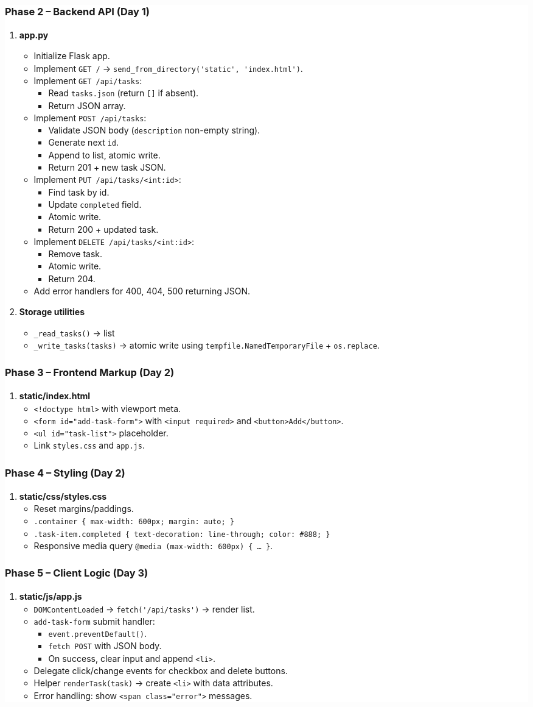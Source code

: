 ### Phase 2 – Backend API (Day 1)
1. **app.py**
   - Initialize Flask app.
   - Implement `GET /` → `send_from_directory('static', 'index.html')`.
   - Implement `GET /api/tasks`:
     - Read `tasks.json` (return `[]` if absent).
     - Return JSON array.
   - Implement `POST /api/tasks`:
     - Validate JSON body (`description` non-empty string).
     - Generate next `id`.
     - Append to list, atomic write.
     - Return 201 + new task JSON.
   - Implement `PUT /api/tasks/<int:id>`:
     - Find task by id.
     - Update `completed` field.
     - Atomic write.
     - Return 200 + updated task.
   - Implement `DELETE /api/tasks/<int:id>`:
     - Remove task.
     - Atomic write.
     - Return 204.
   - Add error handlers for 400, 404, 500 returning JSON.

2. **Storage utilities**
   - `_read_tasks()` → list
   - `_write_tasks(tasks)` → atomic write using `tempfile.NamedTemporaryFile` + `os.replace`.

### Phase 3 – Frontend Markup (Day 2)
1. **static/index.html**
   - `<!doctype html>` with viewport meta.
   - `<form id="add-task-form">` with `<input required>` and `<button>Add</button>`.
   - `<ul id="task-list">` placeholder.
   - Link `styles.css` and `app.js`.

### Phase 4 – Styling (Day 2)
1. **static/css/styles.css**
   - Reset margins/paddings.
   - `.container { max-width: 600px; margin: auto; }`
   - `.task-item.completed { text-decoration: line-through; color: #888; }`
   - Responsive media query `@media (max-width: 600px) { … }`.

### Phase 5 – Client Logic (Day 3)
1. **static/js/app.js**
   - `DOMContentLoaded` → `fetch('/api/tasks')` → render list.
   - `add-task-form` submit handler:
     - `event.preventDefault()`.
     - `fetch POST` with JSON body.
     - On success, clear input and append `<li>`.
   - Delegate click/change events for checkbox and delete buttons.
   - Helper `renderTask(task)` → create `<li>` with data attributes.
   - Error handling: show `<span class="error">` messages.
